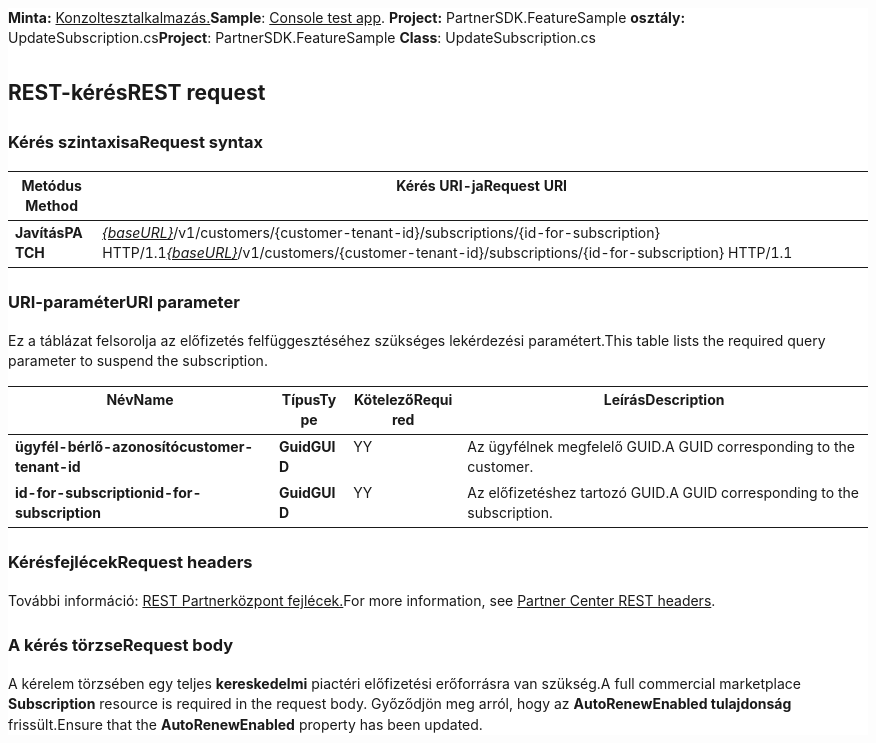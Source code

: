 <span data-ttu-id="38325-123">**Minta:** [Konzoltesztalkalmazás.](console-test-app.md)</span><span class="sxs-lookup"><span data-stu-id="38325-123">**Sample**: [Console test app](console-test-app.md).</span></span> <span data-ttu-id="38325-124">**Project:** PartnerSDK.FeatureSample **osztály:** UpdateSubscription.cs</span><span class="sxs-lookup"><span data-stu-id="38325-124">**Project**: PartnerSDK.FeatureSample **Class**: UpdateSubscription.cs</span></span>

## <a name="rest-request"></a><span data-ttu-id="38325-125">REST-kérés</span><span class="sxs-lookup"><span data-stu-id="38325-125">REST request</span></span>

### <a name="request-syntax"></a><span data-ttu-id="38325-126">Kérés szintaxisa</span><span class="sxs-lookup"><span data-stu-id="38325-126">Request syntax</span></span>

| <span data-ttu-id="38325-127">Metódus</span><span class="sxs-lookup"><span data-stu-id="38325-127">Method</span></span>    | <span data-ttu-id="38325-128">Kérés URI-ja</span><span class="sxs-lookup"><span data-stu-id="38325-128">Request URI</span></span>                                                                                                                |
|-----------|----------------------------------------------------------------------------------------------------------------------------|
| <span data-ttu-id="38325-129">**Javítás**</span><span class="sxs-lookup"><span data-stu-id="38325-129">**PATCH**</span></span> | <span data-ttu-id="38325-130">[*{baseURL}*](partner-center-rest-urls.md)/v1/customers/{customer-tenant-id}/subscriptions/{id-for-subscription} HTTP/1.1</span><span class="sxs-lookup"><span data-stu-id="38325-130">[*{baseURL}*](partner-center-rest-urls.md)/v1/customers/{customer-tenant-id}/subscriptions/{id-for-subscription} HTTP/1.1</span></span> |

### <a name="uri-parameter"></a><span data-ttu-id="38325-131">URI-paraméter</span><span class="sxs-lookup"><span data-stu-id="38325-131">URI parameter</span></span>

<span data-ttu-id="38325-132">Ez a táblázat felsorolja az előfizetés felfüggesztéséhez szükséges lekérdezési paramétert.</span><span class="sxs-lookup"><span data-stu-id="38325-132">This table lists the required query parameter to suspend the subscription.</span></span>

| <span data-ttu-id="38325-133">Név</span><span class="sxs-lookup"><span data-stu-id="38325-133">Name</span></span>                    | <span data-ttu-id="38325-134">Típus</span><span class="sxs-lookup"><span data-stu-id="38325-134">Type</span></span>     | <span data-ttu-id="38325-135">Kötelező</span><span class="sxs-lookup"><span data-stu-id="38325-135">Required</span></span> | <span data-ttu-id="38325-136">Leírás</span><span class="sxs-lookup"><span data-stu-id="38325-136">Description</span></span>                               |
|-------------------------|----------|----------|-------------------------------------------|
| <span data-ttu-id="38325-137">**ügyfél-bérlő-azonosító**</span><span class="sxs-lookup"><span data-stu-id="38325-137">**customer-tenant-id**</span></span>  | <span data-ttu-id="38325-138">**Guid**</span><span class="sxs-lookup"><span data-stu-id="38325-138">**GUID**</span></span> | <span data-ttu-id="38325-139">Y</span><span class="sxs-lookup"><span data-stu-id="38325-139">Y</span></span>        | <span data-ttu-id="38325-140">Az ügyfélnek megfelelő GUID.</span><span class="sxs-lookup"><span data-stu-id="38325-140">A GUID corresponding to the customer.</span></span>     |
| <span data-ttu-id="38325-141">**id-for-subscription**</span><span class="sxs-lookup"><span data-stu-id="38325-141">**id-for-subscription**</span></span> | <span data-ttu-id="38325-142">**Guid**</span><span class="sxs-lookup"><span data-stu-id="38325-142">**GUID**</span></span> | <span data-ttu-id="38325-143">Y</span><span class="sxs-lookup"><span data-stu-id="38325-143">Y</span></span>        | <span data-ttu-id="38325-144">Az előfizetéshez tartozó GUID.</span><span class="sxs-lookup"><span data-stu-id="38325-144">A GUID corresponding to the subscription.</span></span> |

### <a name="request-headers"></a><span data-ttu-id="38325-145">Kérésfejlécek</span><span class="sxs-lookup"><span data-stu-id="38325-145">Request headers</span></span>

<span data-ttu-id="38325-146">További információ: [REST Partnerközpont fejlécek.](headers.md)</span><span class="sxs-lookup"><span data-stu-id="38325-146">For more information, see [Partner Center REST headers](headers.md).</span></span>

### <a name="request-body"></a><span data-ttu-id="38325-147">A kérés törzse</span><span class="sxs-lookup"><span data-stu-id="38325-147">Request body</span></span>

<span data-ttu-id="38325-148">A kérelem törzsében egy teljes **kereskedelmi** piactéri előfizetési erőforrásra van szükség.</span><span class="sxs-lookup"><span data-stu-id="38325-148">A full commercial marketplace **Subscription** resource is required in the request body.</span></span> <span data-ttu-id="38325-149">Győződjön meg arról, hogy az **AutoRenewEnabled tulajdonság** frissült.</span><span class="sxs-lookup"><span data-stu-id="38325-149">Ensure that the **AutoRenewEnabled** property has been updated.</span></span>
